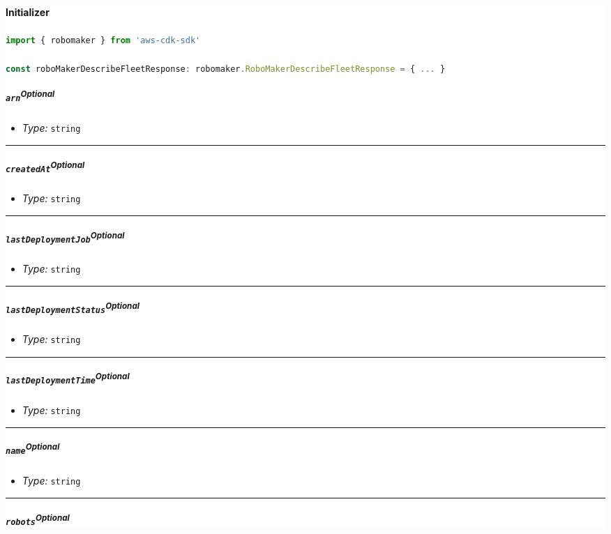 #### Initializer <a name="[object Object].Initializer"></a>

```typescript
import { robomaker } from 'aws-cdk-sdk'

const roboMakerDescribeFleetResponse: robomaker.RoboMakerDescribeFleetResponse = { ... }
```

##### `arn`<sup>Optional</sup> <a name="aws-cdk-sdk.robomaker.RoboMakerDescribeFleetResponse.property.arn"></a>

- *Type:* `string`

---

##### `createdAt`<sup>Optional</sup> <a name="aws-cdk-sdk.robomaker.RoboMakerDescribeFleetResponse.property.createdAt"></a>

- *Type:* `string`

---

##### `lastDeploymentJob`<sup>Optional</sup> <a name="aws-cdk-sdk.robomaker.RoboMakerDescribeFleetResponse.property.lastDeploymentJob"></a>

- *Type:* `string`

---

##### `lastDeploymentStatus`<sup>Optional</sup> <a name="aws-cdk-sdk.robomaker.RoboMakerDescribeFleetResponse.property.lastDeploymentStatus"></a>

- *Type:* `string`

---

##### `lastDeploymentTime`<sup>Optional</sup> <a name="aws-cdk-sdk.robomaker.RoboMakerDescribeFleetResponse.property.lastDeploymentTime"></a>

- *Type:* `string`

---

##### `name`<sup>Optional</sup> <a name="aws-cdk-sdk.robomaker.RoboMakerDescribeFleetResponse.property.name"></a>

- *Type:* `string`

---

##### `robots`<sup>Optional</sup> <a name="aws-cdk-sdk.robomaker.RoboMakerDescribeFleetResponse.property.robots"></a>
